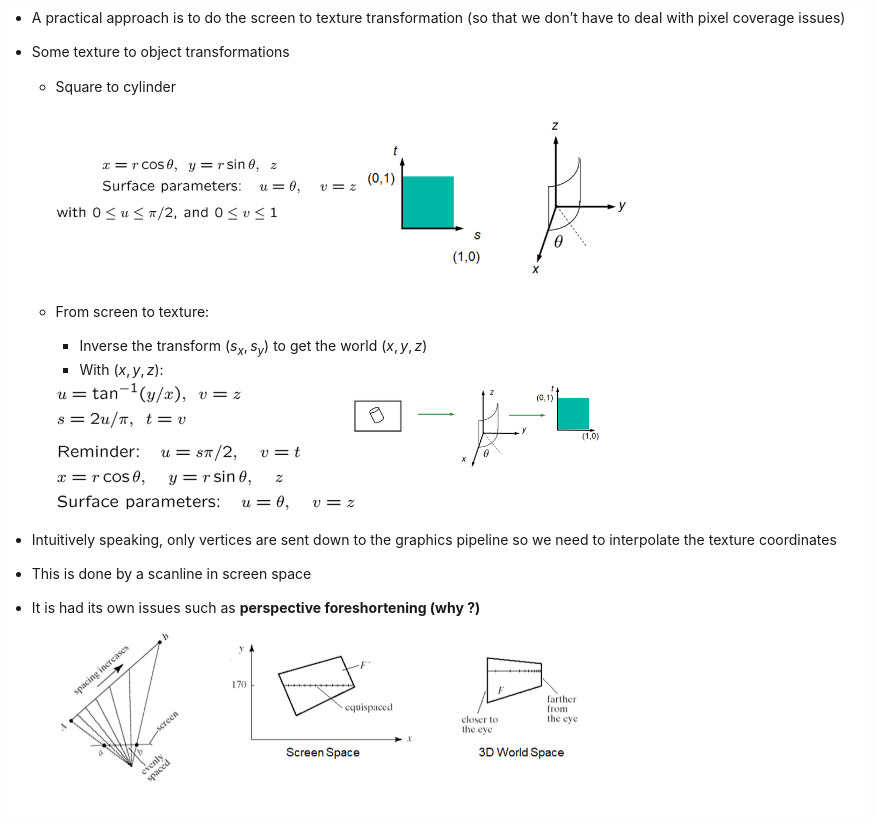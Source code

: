 - A practical approach is to do the screen to texture transformation (so that we don’t have to deal with pixel coverage issues)

- Some texture to object transformations

  - Square to cylinder

    <img src="./figures/texture3.png" alt="drawing" width="600"/>

  - From screen to texture:

    - Inverse the transform $(s_x,s_y)$ to get the world $(x,y,z)$
    - With $(x,y,z)$: 

    <img src="./figures/texture4.png" alt="drawing" width="550"/>

- Intuitively speaking, only vertices are sent down to the graphics pipeline so we need to interpolate the texture coordinates

- This is done by a scanline in screen space 

- It is had its own issues such as **perspective foreshortening (why ?)**

  <img src="./figures/texture5.png" alt="drawing" width="550"/>
